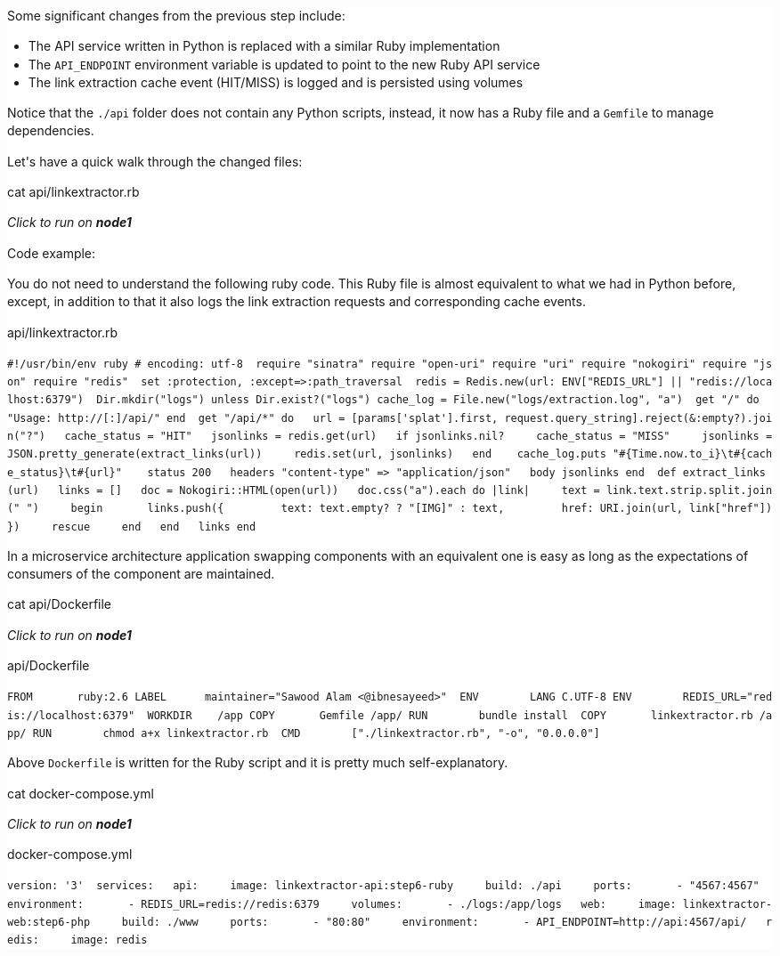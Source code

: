 Some significant changes from the previous step include:

- The API service written in Python is replaced with a similar Ruby implementation
- The `API_ENDPOINT` environment variable is updated to point to the new Ruby API service
- The link extraction cache event (HIT/MISS) is logged and is persisted using volumes

Notice that the `./api` folder does not contain any Python scripts, instead, it now has a Ruby file and a `Gemfile` to manage dependencies.

Let's have a quick walk through the changed files:

cat api/linkextractor.rb

_Click to run on **node1**_

Code example:

You do not need to understand the following ruby code. This Ruby file is almost equivalent to what we had in Python before, except, in addition to that it also logs the link extraction requests and corresponding cache events.

api/linkextractor.rb 

`#!/usr/bin/env ruby # encoding: utf-8  require "sinatra" require "open-uri" require "uri" require "nokogiri" require "json" require "redis"  set :protection, :except=>:path_traversal  redis = Redis.new(url: ENV["REDIS_URL"] || "redis://localhost:6379")  Dir.mkdir("logs") unless Dir.exist?("logs") cache_log = File.new("logs/extraction.log", "a")  get "/" do   "Usage: http://[:]/api/" end  get "/api/*" do   url = [params['splat'].first, request.query_string].reject(&:empty?).join("?")   cache_status = "HIT"   jsonlinks = redis.get(url)   if jsonlinks.nil?     cache_status = "MISS"     jsonlinks = JSON.pretty_generate(extract_links(url))     redis.set(url, jsonlinks)   end    cache_log.puts "#{Time.now.to_i}\t#{cache_status}\t#{url}"    status 200   headers "content-type" => "application/json"   body jsonlinks end  def extract_links(url)   links = []   doc = Nokogiri::HTML(open(url))   doc.css("a").each do |link|     text = link.text.strip.split.join(" ")     begin       links.push({         text: text.empty? ? "[IMG]" : text,         href: URI.join(url, link["href"])       })     rescue     end   end   links end`

In a microservice architecture application swapping components with an equivalent one is easy as long as the expectations of consumers of the component are maintained.

cat api/Dockerfile

_Click to run on **node1**_

api/Dockerfile 

`FROM       ruby:2.6 LABEL      maintainer="Sawood Alam <@ibnesayeed>"  ENV        LANG C.UTF-8 ENV        REDIS_URL="redis://localhost:6379"  WORKDIR    /app COPY       Gemfile /app/ RUN        bundle install  COPY       linkextractor.rb /app/ RUN        chmod a+x linkextractor.rb  CMD        ["./linkextractor.rb", "-o", "0.0.0.0"]`

Above `Dockerfile` is written for the Ruby script and it is pretty much self-explanatory.

cat docker-compose.yml

_Click to run on **node1**_

docker-compose.yml 

`version: '3'  services:   api:     image: linkextractor-api:step6-ruby     build: ./api     ports:       - "4567:4567"     environment:       - REDIS_URL=redis://redis:6379     volumes:       - ./logs:/app/logs   web:     image: linkextractor-web:step6-php     build: ./www     ports:       - "80:80"     environment:       - API_ENDPOINT=http://api:4567/api/   redis:     image: redis`
